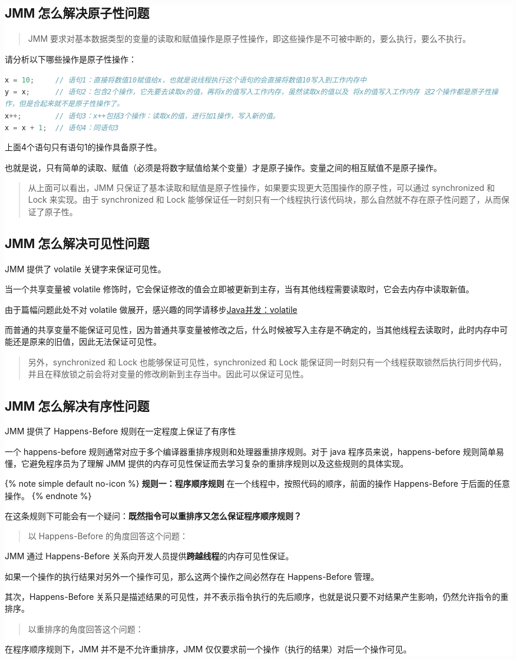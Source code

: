 ## JMM 怎么解决原子性问题

> JMM 要求对基本数据类型的变量的读取和赋值操作是原子性操作，即这些操作是不可被中断的，要么执行，要么不执行。 

请分析以下哪些操作是原子性操作：

```java
x = 10;     // 语句1：直接将数值10赋值给x，也就是说线程执行这个语句的会直接将数值10写入到工作内存中
y = x;      // 语句2：包含2个操作，它先要去读取x的值，再将x的值写入工作内存，虽然读取x的值以及 将x的值写入工作内存 这2个操作都是原子性操作，但是合起来就不是原子性操作了。
x++;        // 语句3：x++包括3个操作：读取x的值，进行加1操作，写入新的值。
x = x + 1;  // 语句4：同语句3
```

上面4个语句只有语句1的操作具备原子性。

也就是说，只有简单的读取、赋值（必须是将数字赋值给某个变量）才是原子操作。变量之间的相互赋值不是原子操作。

> 从上面可以看出，JMM 只保证了基本读取和赋值是原子性操作，如果要实现更大范围操作的原子性，可以通过 synchronized 和 Lock 来实现。由于 synchronized 和 Lock 能够保证任一时刻只有一个线程执行该代码块，那么自然就不存在原子性问题了，从而保证了原子性。

## JMM 怎么解决可见性问题

JMM 提供了 volatile 关键字来保证可见性。

当一个共享变量被 volatile 修饰时，它会保证修改的值会立即被更新到主存，当有其他线程需要读取时，它会去内存中读取新值。

由于篇幅问题此处不对 volatile 做展开，感兴趣的同学请移步[Java并发：volatile](https://www.wrp.cool/posts/63338/)

而普通的共享变量不能保证可见性，因为普通共享变量被修改之后，什么时候被写入主存是不确定的，当其他线程去读取时，此时内存中可能还是原来的旧值，因此无法保证可见性。

> 另外，synchronized 和 Lock 也能够保证可见性，synchronized 和 Lock 能保证同一时刻只有一个线程获取锁然后执行同步代码，并且在释放锁之前会将对变量的修改刷新到主存当中。因此可以保证可见性。

## JMM 怎么解决有序性问题

JMM 提供了 Happens-Before 规则在一定程度上保证了有序性

一个 happens-before 规则通常对应于多个编译器重排序规则和处理器重排序规则。对于 java 程序员来说，happens-before 规则简单易懂，它避免程序员为了理解 JMM 提供的内存可见性保证而去学习复杂的重排序规则以及这些规则的具体实现。 

{% note simple default no-icon %}
**规则一：程序顺序规则**
在一个线程中，按照代码的顺序，前面的操作 Happens-Before 于后面的任意操作。
{% endnote %}

在这条规则下可能会有一个疑问：**既然指令可以重排序又怎么保证程序顺序规则？**

> 以 Happens-Before 的角度回答这个问题：

JMM 通过 Happens-Before 关系向开发人员提供**跨越线程**的内存可见性保证。

如果一个操作的执行结果对另外一个操作可见，那么这两个操作之间必然存在 Happens-Before 管理。

其次，Happens-Before 关系只是描述结果的可见性，并不表示指令执行的先后顺序，也就是说只要不对结果产生影响，仍然允许指令的重排序。

> 以重排序的角度回答这个问题：

在程序顺序规则下，JMM 并不是不允许重排序，JMM 仅仅要求前一个操作（执行的结果）对后一个操作可见。
